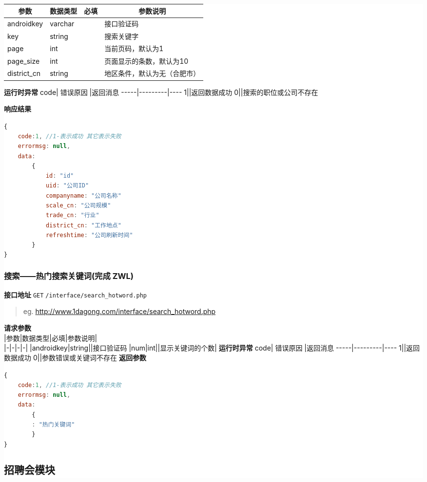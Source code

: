 参数|数据类型|必填|参数说明
---|-------|----|-----
|androidkey|varchar||接口验证码|
|key|string||搜索关键字
|page|int|<i class="fa fa-check"></i>|当前页码，默认为1|
|page_size|int||页面显示的条数，默认为10
|district_cn|string||地区条件，默认为无（合肥市）
**运行时异常**
code| 错误原因  |返回消息
-----|---------|----
1||返回数据成功
0||搜索的职位或公司不存在

**响应结果**
```javascript
{
	code:1, //1-表示成功 其它表示失败
	errormsg: null,
	data:
		{
			id: "id"
			uid: "公司ID"
			companyname: "公司名称"
			scale_cn: "公司规模"
			trade_cn: "行业"
			district_cn: "工作地点"
			refreshtime: "公司刷新时间"
		}
}
```
### 搜索——热门搜索关键词(完成 ZWL)
**接口地址** 
`GET`   `/interface/search_hotword.php`
> eg.     http://www.1dagong.com/interface/search_hotword.php

**请求参数**  
|参数|数据类型|必填|参数说明|   
|-|-|-|-|
|androidkey|string||接口验证码
|num|int|<i class="fa fa-check"></i>|显示关键词的个数|
**运行时异常**
code| 错误原因  |返回消息
-----|---------|----
1||返回数据成功
0||参数错误或关键词不存在
**返回参数**  
```javascript
{
	code:1, //1-表示成功 其它表示失败
	errormsg: null,
	data:
		{
		: "热门关键词"
		}
}
```
## 招聘会模块